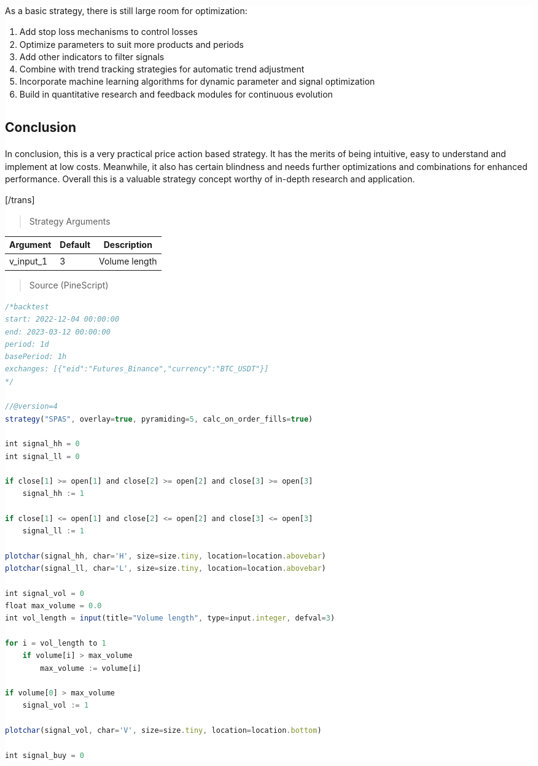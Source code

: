 As a basic strategy, there is still large room for optimization:  

1. Add stop loss mechanisms to control losses
2. Optimize parameters to suit more products and periods
3. Add other indicators to filter signals
4. Combine with trend tracking strategies for automatic trend adjustment
5. Incorporate machine learning algorithms for dynamic parameter and signal optimization
6. Build in quantitative research and feedback modules for continuous evolution  

## Conclusion

In conclusion, this is a very practical price action based strategy. It has the merits of being intuitive, easy to understand and implement at low costs. Meanwhile, it also has certain blindness and needs further optimizations and combinations for enhanced performance. Overall this is a valuable strategy concept worthy of in-depth research and application.

[/trans]

> Strategy Arguments



|Argument|Default|Description|
|----|----|----|
|v_input_1|3|Volume length|


> Source (PineScript)

``` javascript
/*backtest
start: 2022-12-04 00:00:00
end: 2023-03-12 00:00:00
period: 1d
basePeriod: 1h
exchanges: [{"eid":"Futures_Binance","currency":"BTC_USDT"}]
*/

//@version=4
strategy("SPAS", overlay=true, pyramiding=5, calc_on_order_fills=true)

int signal_hh = 0
int signal_ll = 0

if close[1] >= open[1] and close[2] >= open[2] and close[3] >= open[3]
    signal_hh := 1

if close[1] <= open[1] and close[2] <= open[2] and close[3] <= open[3]
    signal_ll := 1

plotchar(signal_hh, char='H', size=size.tiny, location=location.abovebar)
plotchar(signal_ll, char='L', size=size.tiny, location=location.abovebar)

int signal_vol = 0
float max_volume = 0.0
int vol_length = input(title="Volume length", type=input.integer, defval=3)

for i = vol_length to 1
    if volume[i] > max_volume
        max_volume := volume[i]

if volume[0] > max_volume
    signal_vol := 1

plotchar(signal_vol, char='V', size=size.tiny, location=location.bottom)

int signal_buy = 0
```